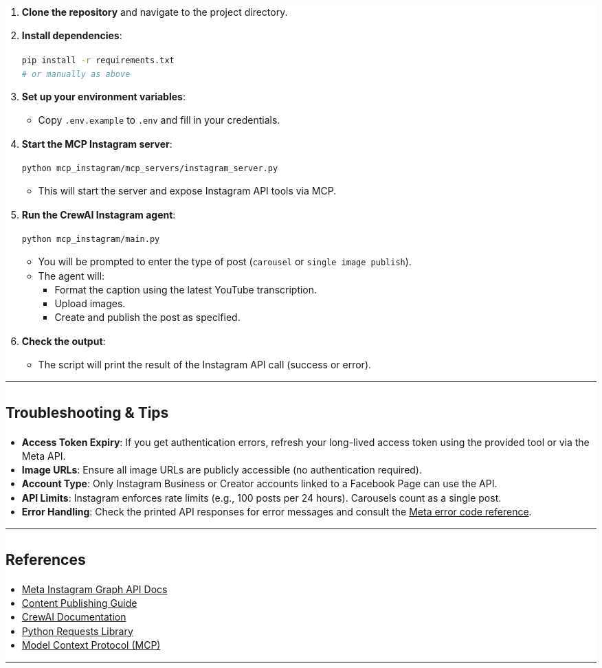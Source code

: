1. **Clone the repository** and navigate to the project directory.

2. **Install dependencies**:
   ```bash
   pip install -r requirements.txt
   # or manually as above
   ```

3. **Set up your environment variables**:
   - Copy `.env.example` to `.env` and fill in your credentials.

4. **Start the MCP Instagram server**:
   ```bash
   python mcp_instagram/mcp_servers/instagram_server.py
   ```
   - This will start the server and expose Instagram API tools via MCP.

5. **Run the CrewAI Instagram agent**:
   ```bash
   python mcp_instagram/main.py
   ```
   - You will be prompted to enter the type of post (`carousel` or `single image publish`).
   - The agent will:
     - Format the caption using the latest YouTube transcription.
     - Upload images.
     - Create and publish the post as specified.

6. **Check the output**:
   - The script will print the result of the Instagram API call (success or error).

---

## Troubleshooting & Tips

- **Access Token Expiry**: If you get authentication errors, refresh your long-lived access token using the provided tool or via the Meta API.
- **Image URLs**: Ensure all image URLs are publicly accessible (no authentication required).
- **Account Type**: Only Instagram Business or Creator accounts linked to a Facebook Page can use the API.
- **API Limits**: Instagram enforces rate limits (e.g., 100 posts per 24 hours). Carousels count as a single post.
- **Error Handling**: Check the printed API responses for error messages and consult the [Meta error code reference](https://developers.facebook.com/docs/graph-api/using-graph-api/error-handling/).

---

## References

- [Meta Instagram Graph API Docs](https://developers.facebook.com/docs/instagram-api/)
- [Content Publishing Guide](https://developers.facebook.com/docs/instagram-platform/content-publishing/)
- [CrewAI Documentation](https://docs.crewai.com/)
- [Python Requests Library](https://docs.python-requests.org/en/latest/)
- [Model Context Protocol (MCP)](https://github.com/joaomdmoura/model-context-protocol)

---